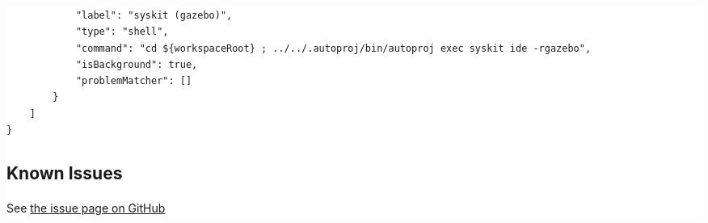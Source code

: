 ~~~
            "label": "syskit (gazebo)",
            "type": "shell",
            "command": "cd ${workspaceRoot} ; ../../.autoproj/bin/autoproj exec syskit ide -rgazebo",
            "isBackground": true,
            "problemMatcher": []
        }
    ]
}
~~~

## Known Issues

See [the issue page on GitHub](https://github.com/doudou/rock_website/issues?q=is%3Aopen+is%3Aissue+label%3Avscode)
